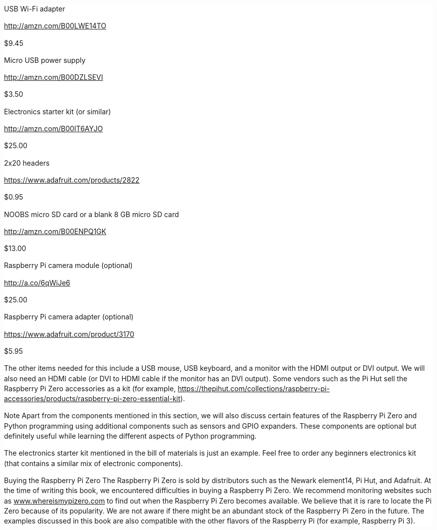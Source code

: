 USB Wi-Fi adapter

http://amzn.com/B00LWE14TO

$9.45

Micro USB power supply

http://amzn.com/B00DZLSEVI

$3.50

Electronics starter kit (or similar)

http://amzn.com/B00IT6AYJO

$25.00

2x20 headers

https://www.adafruit.com/products/2822

$0.95

NOOBS micro SD card or a blank 8 GB micro SD card

http://amzn.com/B00ENPQ1GK

$13.00

Raspberry Pi camera module (optional)

http://a.co/6qWiJe6

$25.00

Raspberry Pi camera adapter (optional)

https://www.adafruit.com/product/3170

$5.95



The other items needed for this include a USB mouse, USB keyboard, and a monitor with the HDMI output or DVI output. We will also need an HDMI cable (or DVI to HDMI cable if the monitor has an DVI output). Some vendors such as the Pi Hut sell the Raspberry Pi Zero accessories as a kit (for example, https://thepihut.com/collections/raspberry-pi-accessories/products/raspberry-pi-zero-essential-kit).

Note
Apart from the components mentioned in this section, we will also discuss certain features of the Raspberry Pi Zero and Python programming using additional components such as sensors and GPIO expanders. These components are optional but definitely useful while learning the different aspects of Python programming.

The electronics starter kit mentioned in the bill of materials is just an example. Feel free to order any beginners electronics kit (that contains a similar mix of electronic components).

Buying the Raspberry Pi Zero
The Raspberry Pi Zero is sold by distributors such as the Newark element14, Pi Hut, and Adafruit. At the time of writing this book, we encountered difficulties in buying a Raspberry Pi Zero. We recommend monitoring websites such as www.whereismypizero.com to find out when the Raspberry Pi Zero becomes available. We believe that it is rare to locate the Pi Zero because of its popularity. We are not aware if there might be an abundant stock of the Raspberry Pi Zero in the future. The examples discussed in this book are also compatible with the other flavors of the Raspberry Pi (for example, Raspberry Pi 3).
